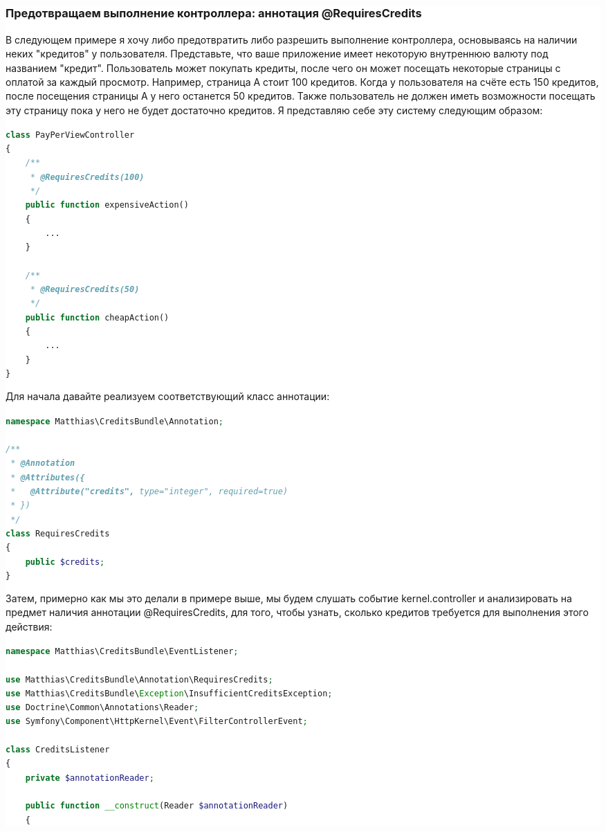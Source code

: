 ### Предотвращаем выполнение контроллера: аннотация @RequiresCredits

В следующем примере я хочу либо предотвратить либо разрешить выполнение контроллера, основываясь на наличии неких "кредитов" у пользователя. Представьте, что ваше приложение имеет некоторую внутреннюю валюту под названием "кредит". Пользователь может покупать кредиты, после чего он может посещать некоторые страницы с оплатой за каждый просмотр. Например, страница А стоит 100 кредитов. Когда у пользователя на счёте есть 150 кредитов, после посещения страницы А у него останется 50 кредитов. Также пользователь не должен иметь возможности посещать эту страницу пока у него не будет достаточно кредитов. Я представляю себе эту систему следующим образом:

```php
class PayPerViewController
{
    /**
     * @RequiresCredits(100)
     */
    public function expensiveAction()
    {
        ...
    }

    /**
     * @RequiresCredits(50)
     */
    public function cheapAction()
    {
        ...
    }
}
```

Для начала давайте реализуем соответствующий класс аннотации:

```php
namespace Matthias\CreditsBundle\Annotation;

/**
 * @Annotation
 * @Attributes({
 *   @Attribute("credits", type="integer", required=true)
 * })
 */
class RequiresCredits
{
    public $credits;
}
```

Затем, примерно как мы это делали в примере выше, мы будем слушать событие kernel.controller и анализировать на предмет наличия аннотации @RequiresCredits, для того, чтобы узнать, сколько кредитов требуется для выполнения этого действия:

```php
namespace Matthias\CreditsBundle\EventListener;

use Matthias\CreditsBundle\Annotation\RequiresCredits;
use Matthias\CreditsBundle\Exception\InsufficientCreditsException;
use Doctrine\Common\Annotations\Reader;
use Symfony\Component\HttpKernel\Event\FilterControllerEvent;

class CreditsListener
{
    private $annotationReader;

    public function __construct(Reader $annotationReader)
    {
```